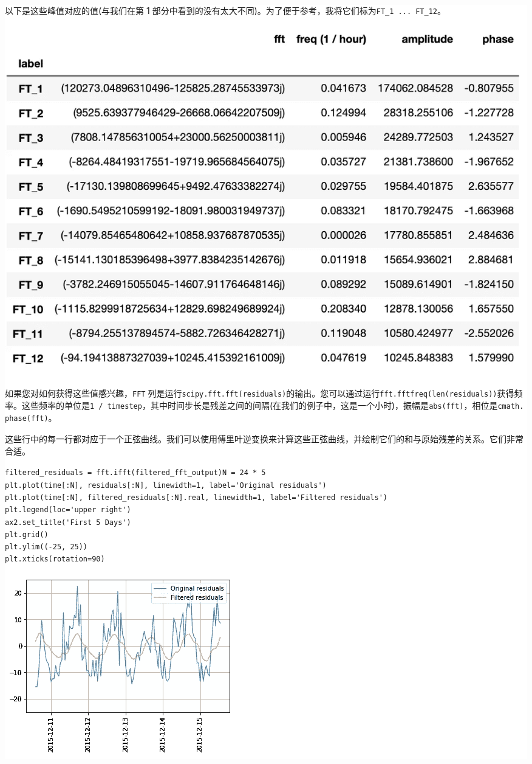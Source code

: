 以下是这些峰值对应的值(与我们在第 1 部分中看到的没有太大不同)。为了便于参考，我将它们标为`FT_1 ... FT_12`。

![](img/cdbd8ee0dbcab459b8df82edbc6f4893.png)

如果您对如何获得这些值感兴趣，`FFT` 列是运行`scipy.fft.fft(residuals)`的输出。您可以通过运行`fft.fftfreq(len(residuals))`获得频率。这些频率的单位是`1 / timestep`，其中时间步长是残差之间的间隔(在我们的例子中，这是一个小时)，振幅是`abs(fft)`，相位是`cmath.phase(fft)`。

这些行中的每一行都对应于一个正弦曲线。我们可以使用傅里叶逆变换来计算这些正弦曲线，并绘制它们的和与原始残差的关系。它们非常合适。

```
filtered_residuals = fft.ifft(filtered_fft_output)N = 24 * 5
plt.plot(time[:N], residuals[:N], linewidth=1, label='Original residuals')
plt.plot(time[:N], filtered_residuals[:N].real, linewidth=1, label='Filtered residuals')
plt.legend(loc='upper right')
ax2.set_title('First 5 Days')
plt.grid()
plt.ylim((-25, 25))
plt.xticks(rotation=90)
```

![](img/69df09b23496bdef55674c236979335a.png)
